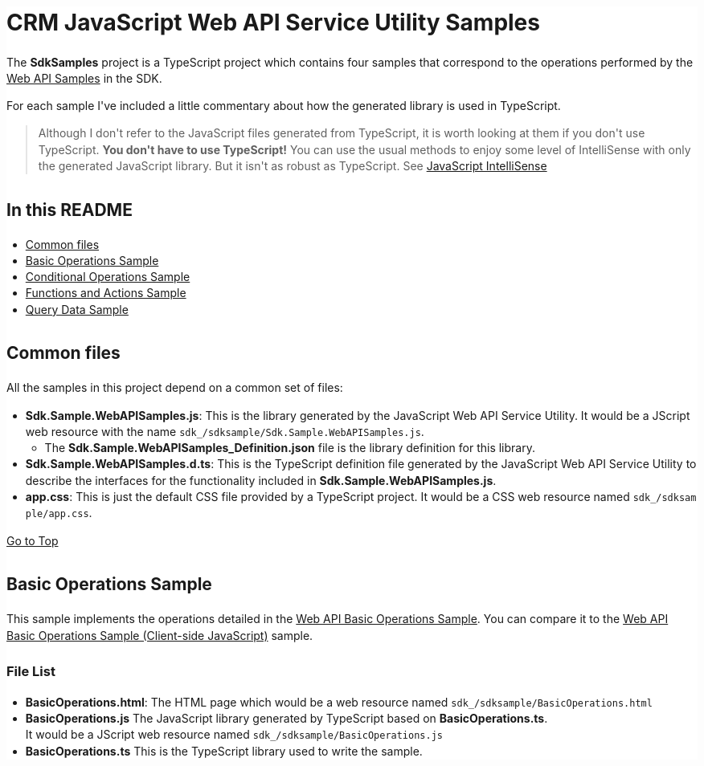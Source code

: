 # CRM JavaScript Web API Service Utility Samples

The **SdkSamples** project is a TypeScript project which contains four samples that correspond to
the operations performed by the [Web API Samples](https://msdn.microsoft.com/en-us/library/mt742425.aspx) in the SDK.

For each sample I've included a little commentary about how the generated library is used in TypeScript.
> Although I don't refer to the JavaScript files generated from TypeScript, it is worth looking at them if
you don't use TypeScript. **You don't have to use TypeScript!** You can use the usual methods to enjoy some level of IntelliSense with only the 
generated JavaScript library. But it isn't as robust as TypeScript. See [JavaScript IntelliSense](https://msdn.microsoft.com/en-us/library/bb385682.aspx)

## In this README
* [Common files](#common-files)
* [Basic Operations Sample](#basic-operations-sample)
* [Conditional Operations Sample](#conditional-operations-sample)
* [Functions and Actions Sample](#functions-and-actions-ample)
* [Query Data Sample](#query-data-sample)

## Common files
All the samples in this project depend on a common set of files:
* **Sdk.Sample.WebAPISamples.js**: This is the library generated by the JavaScript Web API Service Utility. 
It would be a JScript web resource with the name `sdk_/sdksample/Sdk.Sample.WebAPISamples.js`.
    * The **Sdk.Sample.WebAPISamples_Definition.json** file is the library definition for this library.
* **Sdk.Sample.WebAPISamples.d.ts**: This is the TypeScript definition file generated by the JavaScript Web API Service Utility
to describe the interfaces for the functionality included in **Sdk.Sample.WebAPISamples.js**.
* **app.css**: This is just the default CSS file provided by a TypeScript project. 
It would be a CSS web resource named `sdk_/sdksample/app.css`.

[Go to Top](#in-this-readme)
## Basic Operations Sample
This sample implements the operations detailed in the 
[Web API Basic Operations Sample](https://msdn.microsoft.com/en-us/library/mt770366.aspx).
You can compare it to the 
[Web API Basic Operations Sample (Client-side JavaScript)](https://msdn.microsoft.com/en-us/library/mt770365.aspx)
sample.
### File List
* **BasicOperations.html**: The HTML page which would be a web resource named `sdk_/sdksample/BasicOperations.html`
* **BasicOperations.js** The JavaScript library generated by TypeScript based on **BasicOperations.ts**.  
It would be a JScript web resource named `sdk_/sdksample/BasicOperations.js`
* **BasicOperations.ts** This is the TypeScript library used to write the sample. 
